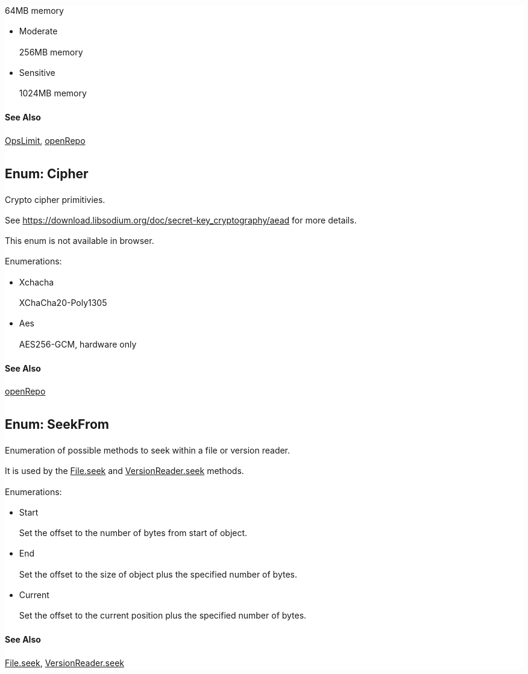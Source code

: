   64MB memory

- Moderate

  256MB memory

- Sensitive

  1024MB memory

#### See Also

[OpsLimit](#enum-opslimit), [openRepo](#openrepo)

## Enum: Cipher

Crypto cipher primitivies.

See <https://download.libsodium.org/doc/secret-key_cryptography/aead> for more
details.

This enum is not available in browser.

Enumerations:

- Xchacha

  XChaCha20-Poly1305

- Aes

  AES256-GCM, hardware only

#### See Also

[openRepo](#openrepo)

## Enum: SeekFrom

Enumeration of possible methods to seek within a file or version reader.

It is used by the [File.seek](#seek) and [VersionReader.seek](#seek-2) methods.

Enumerations:

- Start

  Set the offset to the number of bytes from start of object.

- End

  Set the offset to the size of object plus the specified number of bytes.

- Current

  Set the offset to the current position plus the specified number of bytes.

#### See Also

[File.seek](#seek), [VersionReader.seek](#seek-2)
